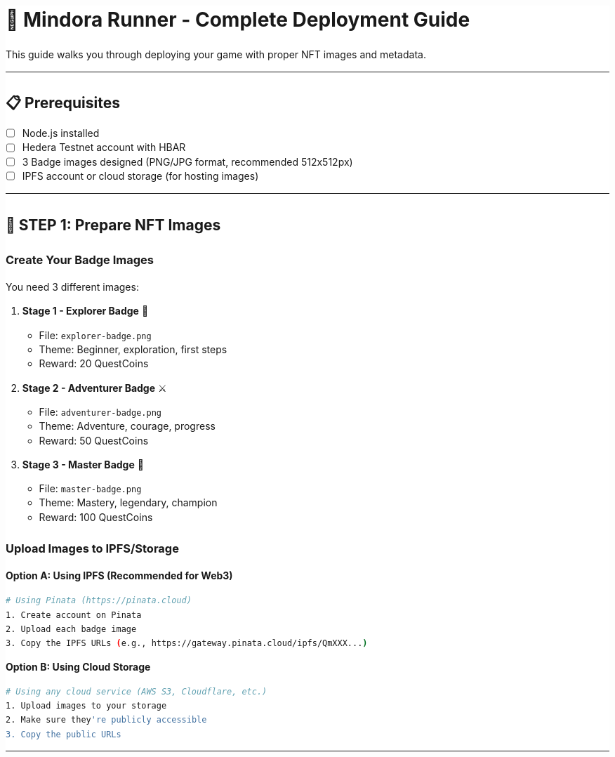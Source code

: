 # 🚀 Mindora Runner - Complete Deployment Guide

This guide walks you through deploying your game with proper NFT images and metadata.

---

## 📋 Prerequisites

- [ ] Node.js installed
- [ ] Hedera Testnet account with HBAR
- [ ] 3 Badge images designed (PNG/JPG format, recommended 512x512px)
- [ ] IPFS account or cloud storage (for hosting images)

---

## 🎨 STEP 1: Prepare NFT Images

### Create Your Badge Images

You need 3 different images:

1. **Stage 1 - Explorer Badge** 🎯
   - File: `explorer-badge.png`
   - Theme: Beginner, exploration, first steps
   - Reward: 20 QuestCoins

2. **Stage 2 - Adventurer Badge** ⚔️
   - File: `adventurer-badge.png`
   - Theme: Adventure, courage, progress
   - Reward: 50 QuestCoins

3. **Stage 3 - Master Badge** 👑
   - File: `master-badge.png`
   - Theme: Mastery, legendary, champion
   - Reward: 100 QuestCoins

### Upload Images to IPFS/Storage

**Option A: Using IPFS (Recommended for Web3)**
```bash
# Using Pinata (https://pinata.cloud)
1. Create account on Pinata
2. Upload each badge image
3. Copy the IPFS URLs (e.g., https://gateway.pinata.cloud/ipfs/QmXXX...)
```

**Option B: Using Cloud Storage**
```bash
# Using any cloud service (AWS S3, Cloudflare, etc.)
1. Upload images to your storage
2. Make sure they're publicly accessible
3. Copy the public URLs
```

---